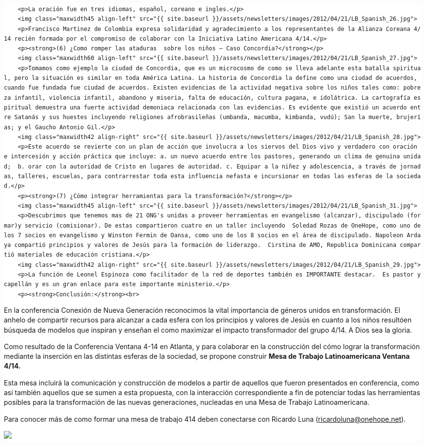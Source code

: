 		<p>La oración fue en tres idiomas, español, coreano e ingles.</p>
		<img class="maxwidth45 align-left" src="{{ site.baseurl }}/assets/newsletters/images/2012/04/21/LB_Spanish_26.jpg">
		<p>Francisco Martinez de Colombia expresa solidaridad y agradecimiento a los representantes de la Alianza Coreana 4/14 recién formada por el compromiso de colaborar con la Iniciativa Latino Americana 4/14.</p>
		<p><strong>(6) ¿Como romper las ataduras  sobre los niños – Caso Concordia?</strong></p>
		<img class="maxwidth60 align-left" src="{{ site.baseurl }}/assets/newsletters/images/2012/04/21/LB_Spanish_27.jpg">
		<p>Tomamos como ejemplo la ciudad de Concordia, que es un microcosmo de como se lleva adelante esta batalla spiritual, pero la situación es similar en toda América Latina. La historia de Concordia la define como una ciudad de acuerdos, cuando fue fundada fue ciudad de acuerdos. Existen evidencias de la actividad negativa sobre los niños tales como: pobreza infantil, violencia infantil, abandono y miseria, falta de educación, cultura pagana, e idolátrica. La cartografía espiritual demuestra una fuerte actividad demoniaca relacionada con las evidencias. Es evidente que existió un acuerdo entre Satanás y sus huestes incluyendo religiones afrobrasileñas (umbanda, macumba, kimbanda, vudú); San la muerte, brujerías; y el Gaucho Antonio Gil.</p>
		<img class="maxwidth42 align-right" src="{{ site.baseurl }}/assets/newsletters/images/2012/04/21/LB_Spanish_28.jpg">
		<p>Este acuerdo se revierte con un plan de acción que involucra a los siervos del Dios vivo y verdadero con oración e intercesión y acción práctica que incluye: a. un nuevo acuerdo entre los pastores, generando un clima de genuina unidad;  b. orar con la autoridad de Cristo en lugares de autoridad. c. Equipar a la niñez y adolescencia, a través de jornadas, talleres, escuelas, para contrarrestar toda esta influencia nefasta e incursionar en todas las esferas de la sociedad.</p>
		<p><strong>(7) ¿Cómo integrar herramientas para la transformación?</strong></p>
		<img class="maxwidth45 align-left" src="{{ site.baseurl }}/assets/newsletters/images/2012/04/21/LB_Spanish_31.jpg">
		<p>Descubrimos que tenemos mas de 21 ONG's unidas a proveer herramientas en evangelismo (alcanzar), discipulado (formar)y servicio (comisionar). De estas compartieron cuatro en un taller incluyendo  Soledad Rozas de OneHope, como uno de los 7 socios en evangelismo y Winston Fermin de Oansa, como uno de los 8 socios en el área de discipulado. Napoleon Ardaya compartió principios y valores de Jesús para la formación de liderazgo.  Cirstina de AMO, Republica Dominicana compartió materiales de educación cristiana.</p>
		<img class="maxwidth42 align-right" src="{{ site.baseurl }}/assets/newsletters/images/2012/04/21/LB_Spanish_29.jpg">
		<p>La función de Leonel Espinoza como facilitador de la red de deportes también es IMPORTANTE destacar.  Es pastor y capellán y es un gran enlace para este importante ministerio.</p>
		<p><strong>Conclusión:</strong><br>
En la conferencia Conexión de Nueva Generación reconocimos la vital importancia de géneros unidos en transformación.  El anhelo de compartir recursos para alcanzar a cada esfera con los principios y valores de Jesús en cuanto a los niños resultóen búsqueda de modelos que inspiran y enseñan el como maximizar el impacto transformador del grupo 4/14. A Dios sea la gloria.</p>
		<p>Como resultado de la Conferencia Ventana 4-14 en Atlanta, y para colaborar en la construcción del cómo  lograr la transformación mediante la inserción en las distintas esferas de la sociedad, se propone construir <strong>Mesa de Trabajo Latinoamericana Ventana 4/14.</strong></p>
		<p>Esta mesa incluirá la comunicación y construcción de modelos a partir de aquellos que fueron presentados en conferencia, como así también aquellos que se sumen a esta propuesta, con la interacción correspondiente a fin de potenciar todas las herramientas posibles para la transformación de las  nuevas generaciones, nucleadas en una Mesa de Trabajo Latinoamericana.</p>
		<p>Para conocer más de como formar una mesa de trabajo 414 deben conectarse con Ricardo Luna (<a href="ricardoluna@onehope.net">ricardoluna@onehope.net</a>).</p>
		<img class="maxwidth90 align-center" src="{{ site.baseurl }}/assets/newsletters/images/2012/04/21/LB_Spanish_30.jpg">
